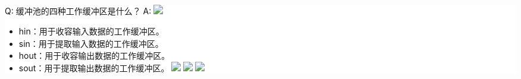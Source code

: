 Q: 缓冲池的四种工作缓冲区是什么？
A: ![](https://img.hwenyi.tech/202408061429973.webp)
- hin：用于收容输入数据的工作缓冲区。
- sin：用于提取输入数据的工作缓冲区。
- hout：用于收容输出数据的工作缓冲区。
- sout：用于提取输出数据的工作缓冲区。
![](https://img.hwenyi.tech/202408061429974.webp)
![](https://img.hwenyi.tech/202408061429975.webp)
![](https://img.hwenyi.tech/202408061429976.webp)


